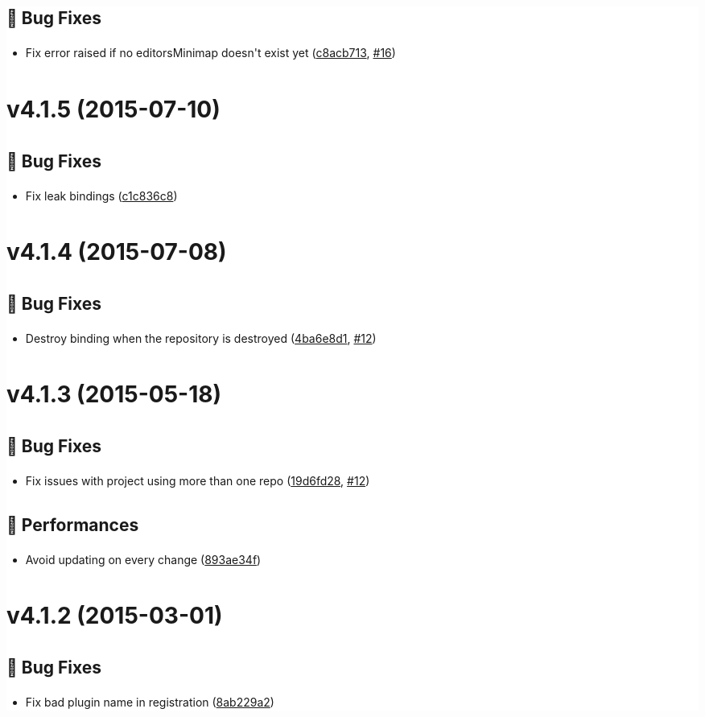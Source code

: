 ## :bug: Bug Fixes

- Fix error raised if no editorsMinimap doesn't exist yet ([c8acb713](https://github.com/atom-minimap/minimap-git-diff/commit/c8acb713c5f9aeb0afc12980e4d7e1c88772197b), [#16](https://github.com/atom-minimap/minimap-git-diff/issues/16))

<a name="v4.1.5"></a>
# v4.1.5 (2015-07-10)

## :bug: Bug Fixes

- Fix leak bindings ([c1c836c8](https://github.com/atom-minimap/minimap-git-diff/commit/c1c836c8b0f5ce98a737889319c2943dcc3af6f8))


<a name="v4.1.4"></a>
# v4.1.4 (2015-07-08)

## :bug: Bug Fixes

- Destroy binding when the repository is destroyed ([4ba6e8d1](https://github.com/atom-minimap/minimap-git-diff/commit/4ba6e8d1b19fc286b6bebbd85e91ea79a315a677), [#12](https://github.com/atom-minimap/minimap-git-diff/issues/12))


<a name="v4.1.3"></a>
# v4.1.3 (2015-05-18)

## :bug: Bug Fixes

- Fix issues with project using more than one repo ([19d6fd28](https://github.com/atom-minimap/minimap-git-diff/commit/19d6fd28d81142b5ebe67d4df4e69ef014a3030d), [#12](https://github.com/atom-minimap/minimap-git-diff/issues/12))

## :racehorse: Performances

- Avoid updating on every change ([893ae34f](https://github.com/atom-minimap/minimap-git-diff/commit/893ae34fc6ac85e885a3e8b555485f9b8e1510eb))

<a name="v4.1.2"></a>
# v4.1.2 (2015-03-01)

## :bug: Bug Fixes

- Fix bad plugin name in registration ([8ab229a2](https://github.com/atom-minimap/minimap-git-diff/commit/8ab229a2e8a0930f682e6fb9c121c7d6bf7e5d29))
